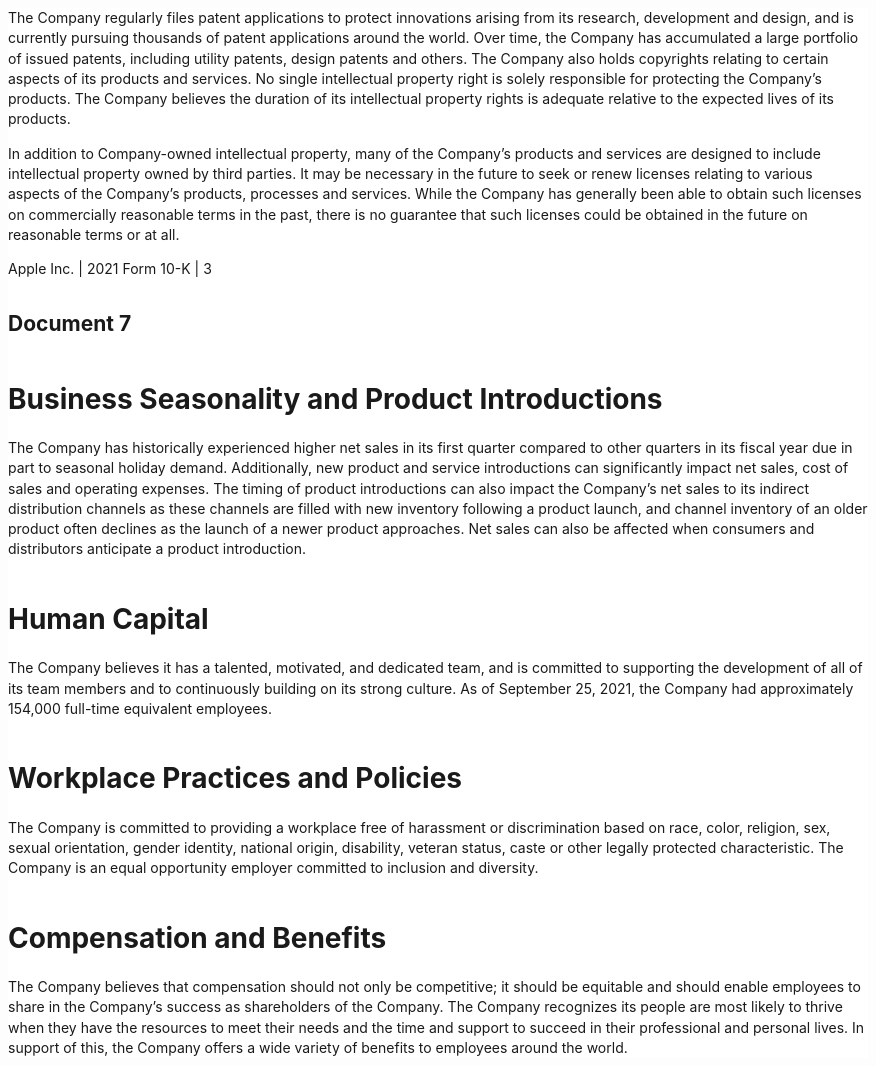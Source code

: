 The Company regularly files patent applications to protect innovations arising from its research, development and design, and is currently pursuing thousands of patent applications around the world. Over time, the Company has accumulated a large portfolio of issued patents, including utility patents, design patents and others. The Company also holds copyrights relating to certain aspects of its products and services. No single intellectual property right is solely responsible for protecting the Company’s products. The Company believes the duration of its intellectual property rights is adequate relative to the expected lives of its products.

In addition to Company-owned intellectual property, many of the Company’s products and services are designed to include intellectual property owned by third parties. It may be necessary in the future to seek or renew licenses relating to various aspects of the Company’s products, processes and services. While the Company has generally been able to obtain such licenses on commercially reasonable terms in the past, there is no guarantee that such licenses could be obtained in the future on reasonable terms or at all.

Apple Inc. | 2021 Form 10-K | 3

## Document 7

# Business Seasonality and Product Introductions

The Company has historically experienced higher net sales in its first quarter compared to other quarters in its fiscal year due in part to seasonal holiday demand. Additionally, new product and service introductions can significantly impact net sales, cost of sales and operating expenses. The timing of product introductions can also impact the Company’s net sales to its indirect distribution channels as these channels are filled with new inventory following a product launch, and channel inventory of an older product often declines as the launch of a newer product approaches. Net sales can also be affected when consumers and distributors anticipate a product introduction.

# Human Capital

The Company believes it has a talented, motivated, and dedicated team, and is committed to supporting the development of all of its team members and to continuously building on its strong culture. As of September 25, 2021, the Company had approximately 154,000 full-time equivalent employees.

# Workplace Practices and Policies

The Company is committed to providing a workplace free of harassment or discrimination based on race, color, religion, sex, sexual orientation, gender identity, national origin, disability, veteran status, caste or other legally protected characteristic. The Company is an equal opportunity employer committed to inclusion and diversity.

# Compensation and Benefits

The Company believes that compensation should not only be competitive; it should be equitable and should enable employees to share in the Company’s success as shareholders of the Company. The Company recognizes its people are most likely to thrive when they have the resources to meet their needs and the time and support to succeed in their professional and personal lives. In support of this, the Company offers a wide variety of benefits to employees around the world.
